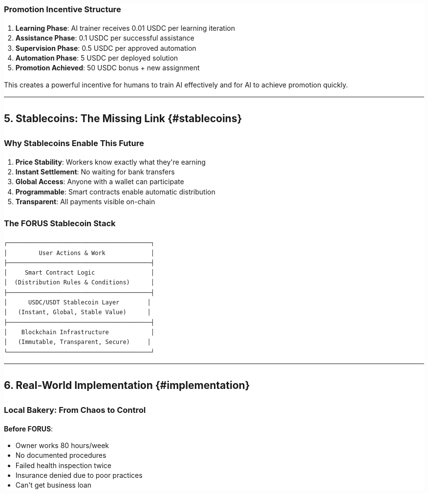 ### Promotion Incentive Structure

1. **Learning Phase**: AI trainer receives 0.01 USDC per learning iteration
2. **Assistance Phase**: 0.1 USDC per successful assistance
3. **Supervision Phase**: 0.5 USDC per approved automation
4. **Automation Phase**: 5 USDC per deployed solution
5. **Promotion Achieved**: 50 USDC bonus + new assignment

This creates a powerful incentive for humans to train AI effectively and for AI to achieve promotion quickly.

---

## 5. Stablecoins: The Missing Link {#stablecoins}

### Why Stablecoins Enable This Future

1. **Price Stability**: Workers know exactly what they're earning
2. **Instant Settlement**: No waiting for bank transfers
3. **Global Access**: Anyone with a wallet can participate
4. **Programmable**: Smart contracts enable automatic distribution
5. **Transparent**: All payments visible on-chain

### The FORUS Stablecoin Stack

```
┌─────────────────────────────────────────┐
│         User Actions & Work             │
├─────────────────────────────────────────┤
│     Smart Contract Logic                │
│  (Distribution Rules & Conditions)      │
├─────────────────────────────────────────┤
│      USDC/USDT Stablecoin Layer        │
│   (Instant, Global, Stable Value)      │
├─────────────────────────────────────────┤
│    Blockchain Infrastructure            │
│   (Immutable, Transparent, Secure)     │
└─────────────────────────────────────────┘
```

---

## 6. Real-World Implementation {#implementation}

### Local Bakery: From Chaos to Control

**Before FORUS**:
- Owner works 80 hours/week
- No documented procedures
- Failed health inspection twice
- Insurance denied due to poor practices
- Can't get business loan
